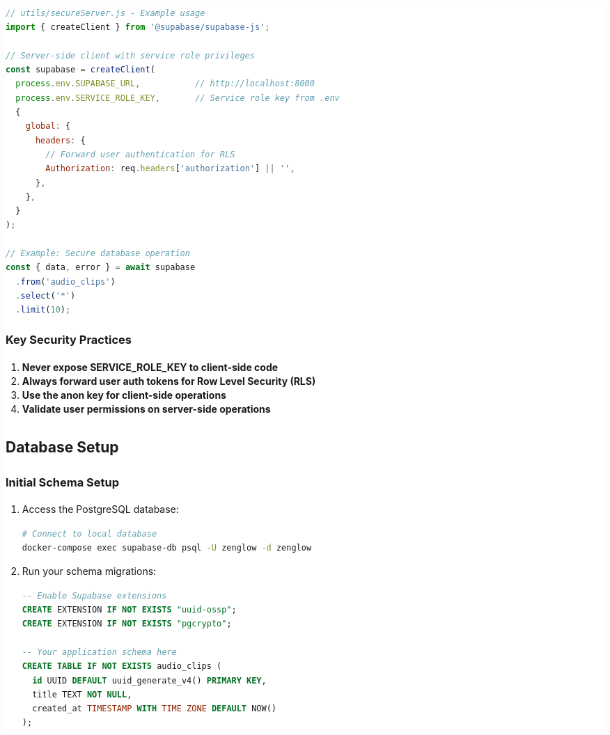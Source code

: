 ```javascript
// utils/secureServer.js - Example usage
import { createClient } from '@supabase/supabase-js';

// Server-side client with service role privileges
const supabase = createClient(
  process.env.SUPABASE_URL,           // http://localhost:8000
  process.env.SERVICE_ROLE_KEY,       // Service role key from .env
  {
    global: {
      headers: {
        // Forward user authentication for RLS
        Authorization: req.headers['authorization'] || '',
      },
    },
  }
);

// Example: Secure database operation
const { data, error } = await supabase
  .from('audio_clips')
  .select('*')
  .limit(10);
```

### Key Security Practices

1. **Never expose SERVICE_ROLE_KEY to client-side code**
2. **Always forward user auth tokens for Row Level Security (RLS)**
3. **Use the anon key for client-side operations**
4. **Validate user permissions on server-side operations**

## Database Setup

### Initial Schema Setup

1. Access the PostgreSQL database:
   ```bash
   # Connect to local database
   docker-compose exec supabase-db psql -U zenglow -d zenglow
   ```

2. Run your schema migrations:
   ```sql
   -- Enable Supabase extensions
   CREATE EXTENSION IF NOT EXISTS "uuid-ossp";
   CREATE EXTENSION IF NOT EXISTS "pgcrypto";
   
   -- Your application schema here
   CREATE TABLE IF NOT EXISTS audio_clips (
     id UUID DEFAULT uuid_generate_v4() PRIMARY KEY,
     title TEXT NOT NULL,
     created_at TIMESTAMP WITH TIME ZONE DEFAULT NOW()
   );
   ```
